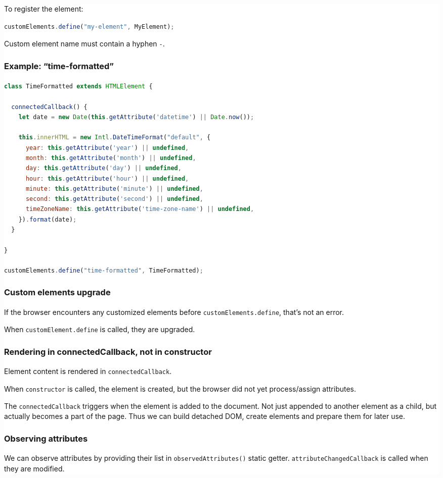 To register the element:

```javascript
customElements.define("my-element", MyElement);
```

Custom element name must contain a hyphen `-`.

### Example: “time-formatted”

```javascript
class TimeFormatted extends HTMLElement {

  connectedCallback() {
    let date = new Date(this.getAttribute('datetime') || Date.now());

    this.innerHTML = new Intl.DateTimeFormat("default", {
      year: this.getAttribute('year') || undefined,
      month: this.getAttribute('month') || undefined,
      day: this.getAttribute('day') || undefined,
      hour: this.getAttribute('hour') || undefined,
      minute: this.getAttribute('minute') || undefined,
      second: this.getAttribute('second') || undefined,
      timeZoneName: this.getAttribute('time-zone-name') || undefined,
    }).format(date);
  }

}

customElements.define("time-formatted", TimeFormatted);
```

### Custom elements upgrade

If the browser encounters any customized elements before `customElements.define`, that’s not an error.

When `customElement.define` is called, they are upgraded.

### Rendering in connectedCallback, not in constructor

Element content is rendered in `connectedCallback`.

When `constructor` is called, the element is created, but the browser did not yet process/assign attributes.

The `connectedCallback` triggers when the element is added to the document. Not just appended to another element as a child, but actually becomes a part of the page. Thus we can build detached DOM, create elements and prepare them for later use.

### Observing attributes

We can observe attributes by providing their list in `observedAttributes()` static getter. `attributeChangedCallback` is called when they are modified.
